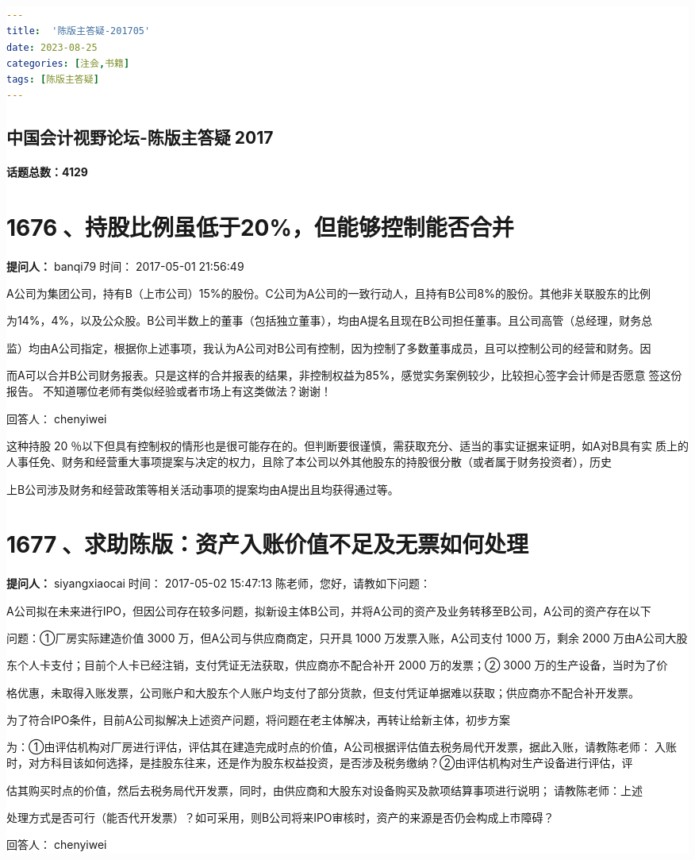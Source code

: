 ```yaml
---
title:  '陈版主答疑-201705'
date: 2023-08-25
categories: [注会,书籍]
tags: [陈版主答疑]
---
```

## 中国会计视野论坛-陈版主答疑 2017

**话题总数：4129**

# 1676 、持股比例虽低于20%，但能够控制能否合并

**提问人：** banqi79 时间： 2017-05-01 21:56:49

A公司为集团公司，持有B（上市公司）15%的股份。C公司为A公司的一致行动人，且持有B公司8%的股份。其他非关联股东的比例

为14%，4%，以及公众股。B公司半数上的董事（包括独立董事），均由A提名且现在B公司担任董事。且公司高管（总经理，财务总

监）均由A公司指定，根据你上述事项，我认为A公司对B公司有控制，因为控制了多数董事成员，且可以控制公司的经营和财务。因

而A可以合并B公司财务报表。只是这样的合并报表的结果，非控制权益为85%，感觉实务案例较少，比较担心签字会计师是否愿意
签这份报告。
不知道哪位老师有类似经验或者市场上有这类做法？谢谢！

回答人： chenyiwei

这种持股 20 ％以下但具有控制权的情形也是很可能存在的。但判断要很谨慎，需获取充分、适当的事实证据来证明，如A对B具有实
质上的人事任免、财务和经营重大事项提案与决定的权力，且除了本公司以外其他股东的持股很分散（或者属于财务投资者），历史

上B公司涉及财务和经营政策等相关活动事项的提案均由A提出且均获得通过等。

# 1677 、求助陈版：资产入账价值不足及无票如何处理

**提问人：** siyangxiaocai 时间： 2017-05-02 15:47:13
陈老师，您好，请教如下问题：


A公司拟在未来进行IPO，但因公司存在较多问题，拟新设主体B公司，并将A公司的资产及业务转移至B公司，A公司的资产存在以下

问题：①厂房实际建造价值 3000 万，但A公司与供应商商定，只开具 1000 万发票入账，A公司支付 1000 万，剩余 2000 万由A公司大股

东个人卡支付；目前个人卡已经注销，支付凭证无法获取，供应商亦不配合补开 2000 万的发票；② 3000 万的生产设备，当时为了价

格优惠，未取得入账发票，公司账户和大股东个人账户均支付了部分货款，但支付凭证单据难以获取；供应商亦不配合补开发票。

为了符合IPO条件，目前A公司拟解决上述资产问题，将问题在老主体解决，再转让给新主体，初步方案

为：①由评估机构对厂房进行评估，评估其在建造完成时点的价值，A公司根据评估值去税务局代开发票，据此入账，请教陈老师：
入账时，对方科目该如何选择，是挂股东往来，还是作为股东权益投资，是否涉及税务缴纳？②由评估机构对生产设备进行评估，评

估其购买时点的价值，然后去税务局代开发票，同时，由供应商和大股东对设备购买及款项结算事项进行说明； 请教陈老师：上述

处理方式是否可行（能否代开发票）？如可采用，则B公司将来IPO审核时，资产的来源是否仍会构成上市障碍？

回答人： chenyiwei
